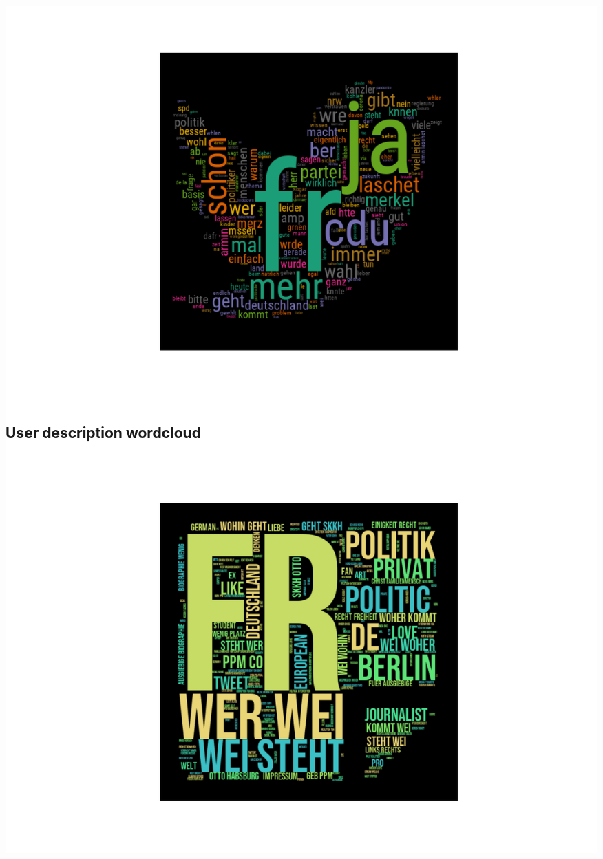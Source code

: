 ![tweet_wc](example_analysis/tweet_wcloud.png)

## User description wordcloud

![tweet_ud_wc](example_analysis/tweet_desc_wcloud.png)
